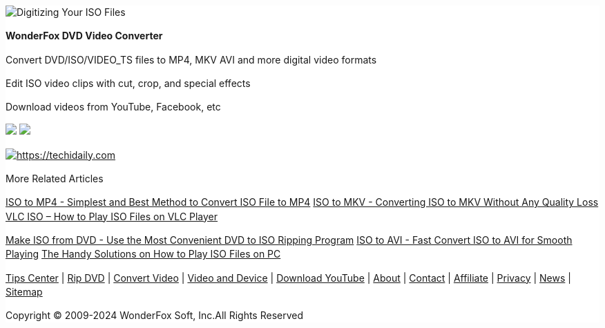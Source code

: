 ![Digitizing Your ISO Files](https://www.videoconverterfactory.com/tips/img-autofit/two-dvc.png)

**WonderFox DVD Video Converter**

Convert DVD/ISO/VIDEO\_TS files to MP4, MKV AVI and more digital video formats

Edit ISO video clips with cut, crop, and special effects

Download videos from YouTube, Facebook, etc

[![](https://www.videoconverterfactory.com/tips/img-autofit/download5.png)](https://tools.techidaily.com/videoconverterfactory/dvd-video-converter/) [![](https://www.videoconverterfactory.com/tips/img-autofit/download5.png)](https://tools.techidaily.com/videoconverterfactory/dvd-video-converter/) 






<a href="https://ephamedtechinc.pxf.io/c/5597632/2137203/26400" target="_top" id="2137203">
  <img src="//a.impactradius-go.com/display-ad/26400-2137203" border="0" alt="https://techidaily.com" width="728" height="90"/>
</a>
<img height="0" width="0" src="https://ephamedtechinc.pxf.io/i/5597632/2137203/26400" style="position:absolute;visibility:hidden;" border="0" />





More Related Articles

[ISO to MP4 - Simplest and Best Method to Convert ISO File to MP4](https://tools.techidaily.com/videoconverterfactory/hd-video-converter/) [ISO to MKV - Converting ISO to MKV Without Any Quality Loss](https://tools.techidaily.com/videoconverterfactory/hd-video-converter/) [VLC ISO – How to Play ISO Files on VLC Player](https://tools.techidaily.com/videoconverterfactory/hd-video-converter/) 

[Make ISO from DVD - Use the Most Convenient DVD to ISO Ripping Program](https://tools.techidaily.com/videoconverterfactory/dvd-video-converter/) [ISO to AVI - Fast Convert ISO to AVI for Smooth Playing](https://tools.techidaily.com/videoconverterfactory/hd-video-converter/) [The Handy Solutions on How to Play ISO Files on PC](https://tools.techidaily.com/videoconverterfactory/hd-video-converter/) 

[Tips Center](https://tools.techidaily.com/videoconverterfactory/hd-video-converter/) | [Rip DVD](https://tools.techidaily.com/videoconverterfactory/dvd-video-converter/) | [Convert Video](https://tools.techidaily.com/videoconverterfactory/hd-video-converter/) | [Video and Device](https://tools.techidaily.com/videoconverterfactory/hd-video-converter/) | [Download YouTube](https://tools.techidaily.com/videoconverterfactory/hd-video-converter/) | [About](https://tools.techidaily.com/videoconverterfactory/hd-video-converter/) | [Contact](https://tools.techidaily.com/videoconverterfactory/hd-video-converter/) | [Affiliate](https://tools.techidaily.com/videoconverterfactory/hd-video-converter/) | [Privacy](https://tools.techidaily.com/videoconverterfactory/hd-video-converter/) | [News](https://tools.techidaily.com/videoconverterfactory/hd-video-converter/) | [Sitemap](https://tools.techidaily.com/videoconverterfactory/hd-video-converter/) 

Copyright © 2009-2024 WonderFox Soft, Inc.All Rights Reserved

<ins class="adsbygoogle"
     style="display:block"
     data-ad-format="autorelaxed"
     data-ad-client="ca-pub-7571918770474297"
     data-ad-slot="1223367746"></ins>
